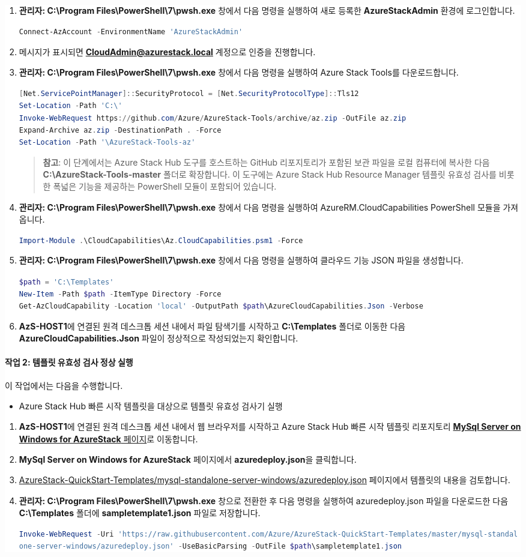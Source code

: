 1. **관리자: C:\Program Files\PowerShell\7\pwsh.exe** 창에서 다음 명령을 실행하여 새로 등록한 **AzureStackAdmin** 환경에 로그인합니다.

    ```powershell
    Connect-AzAccount -EnvironmentName 'AzureStackAdmin'
    ```

1. 메시지가 표시되면 **CloudAdmin@azurestack.local** 계정으로 인증을 진행합니다.
1. **관리자: C:\Program Files\PowerShell\7\pwsh.exe** 창에서 다음 명령을 실행하여 Azure Stack Tools를 다운로드합니다.

    ```powershell
    [Net.ServicePointManager]::SecurityProtocol = [Net.SecurityProtocolType]::Tls12
    Set-Location -Path 'C:\'
    Invoke-WebRequest https://github.com/Azure/AzureStack-Tools/archive/az.zip -OutFile az.zip
    Expand-Archive az.zip -DestinationPath . -Force
    Set-Location -Path '\AzureStack-Tools-az'
    ```

    >**참고**: 이 단계에서는 Azure Stack Hub 도구를 호스트하는 GitHub 리포지토리가 포함된 보관 파일을 로컬 컴퓨터에 복사한 다음 **C:\\AzureStack-Tools-master** 폴더로 확장합니다. 이 도구에는 Azure Stack Hub Resource Manager 템플릿 유효성 검사를 비롯한 폭넓은 기능을 제공하는 PowerShell 모듈이 포함되어 있습니다. 

1. **관리자: C:\Program Files\PowerShell\7\pwsh.exe** 창에서 다음 명령을 실행하여 AzureRM.CloudCapabilities PowerShell 모듈을 가져옵니다.

    ```powershell
    Import-Module .\CloudCapabilities\Az.CloudCapabilities.psm1 -Force
    ```

1. **관리자: C:\Program Files\PowerShell\7\pwsh.exe** 창에서 다음 명령을 실행하여 클라우드 기능 JSON 파일을 생성합니다. 

    ```powershell
    $path = 'C:\Templates'
    New-Item -Path $path -ItemType Directory -Force
    Get-AzCloudCapability -Location 'local' -OutputPath $path\AzureCloudCapabilities.Json -Verbose
    ```

1. **AzS-HOST1**에 연결된 원격 데스크톱 세션 내에서 파일 탐색기를 시작하고 **C:\\Templates** 폴더로 이동한 다음 **AzureCloudCapabilities.Json** 파일이 정상적으로 작성되었는지 확인합니다.

#### 작업 2: 템플릿 유효성 검사 정상 실행

이 작업에서는 다음을 수행합니다.

- Azure Stack Hub 빠른 시작 템플릿을 대상으로 템플릿 유효성 검사기 실행

1. **AzS-HOST1**에 연결된 원격 데스크톱 세션 내에서 웹 브라우저를 시작하고 Azure Stack Hub 빠른 시작 템플릿 리포지토리 [**MySql Server on Windows for AzureStack** 페이지](https://github.com/Azure/AzureStack-QuickStart-Templates/tree/master/mysql-standalone-server-windows)로 이동합니다. 
1. **MySql Server on Windows for AzureStack** 페이지에서 **azuredeploy.json**을 클릭합니다.
1. [AzureStack-QuickStart-Templates/mysql-standalone-server-windows/azuredeploy.json](https://github.com/Azure/AzureStack-QuickStart-Templates/blob/master/mysql-standalone-server-windows/azuredeploy.json) 페이지에서 템플릿의 내용을 검토합니다.
1. **관리자: C:\Program Files\PowerShell\7\pwsh.exe** 창으로 전환한 후 다음 명령을 실행하여 azuredeploy.json 파일을 다운로드한 다음 **C:\\Templates** 폴더에 **sampletemplate1.json** 파일로 저장합니다.

    ```powershell
    Invoke-WebRequest -Uri 'https://raw.githubusercontent.com/Azure/AzureStack-QuickStart-Templates/master/mysql-standalone-server-windows/azuredeploy.json' -UseBasicParsing -OutFile $path\sampletemplate1.json
    ```
